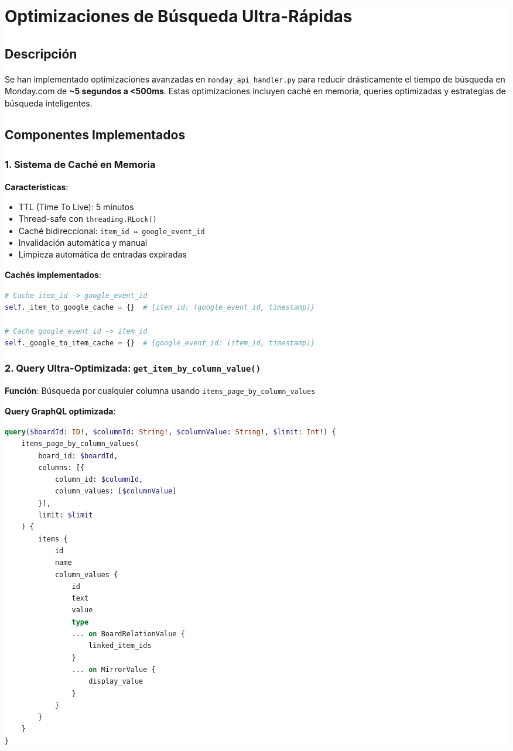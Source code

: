 # Optimizaciones de Búsqueda Ultra-Rápidas

## Descripción

Se han implementado optimizaciones avanzadas en `monday_api_handler.py` para reducir drásticamente el tiempo de búsqueda en Monday.com de **~5 segundos a <500ms**. Estas optimizaciones incluyen caché en memoria, queries optimizadas y estrategias de búsqueda inteligentes.

## Componentes Implementados

### 1. Sistema de Caché en Memoria

**Características**:
- TTL (Time To Live): 5 minutos
- Thread-safe con `threading.RLock()`
- Caché bidireccional: `item_id ↔ google_event_id`
- Invalidación automática y manual
- Limpieza automática de entradas expiradas

**Cachés implementados**:
```python
# Cache item_id -> google_event_id
self._item_to_google_cache = {}  # {item_id: (google_event_id, timestamp)}

# Cache google_event_id -> item_id  
self._google_to_item_cache = {}  # {google_event_id: (item_id, timestamp)}
```

### 2. Query Ultra-Optimizada: `get_item_by_column_value()`

**Función**: Búsqueda por cualquier columna usando `items_page_by_column_values`

**Query GraphQL optimizada**:
```graphql
query($boardId: ID!, $columnId: String!, $columnValue: String!, $limit: Int!) {
    items_page_by_column_values(
        board_id: $boardId,
        columns: [{
            column_id: $columnId,
            column_values: [$columnValue]
        }],
        limit: $limit
    ) {
        items {
            id
            name
            column_values {
                id
                text
                value
                type
                ... on BoardRelationValue {
                    linked_item_ids
                }
                ... on MirrorValue {
                    display_value
                }
            }
        }
    }
}
```
